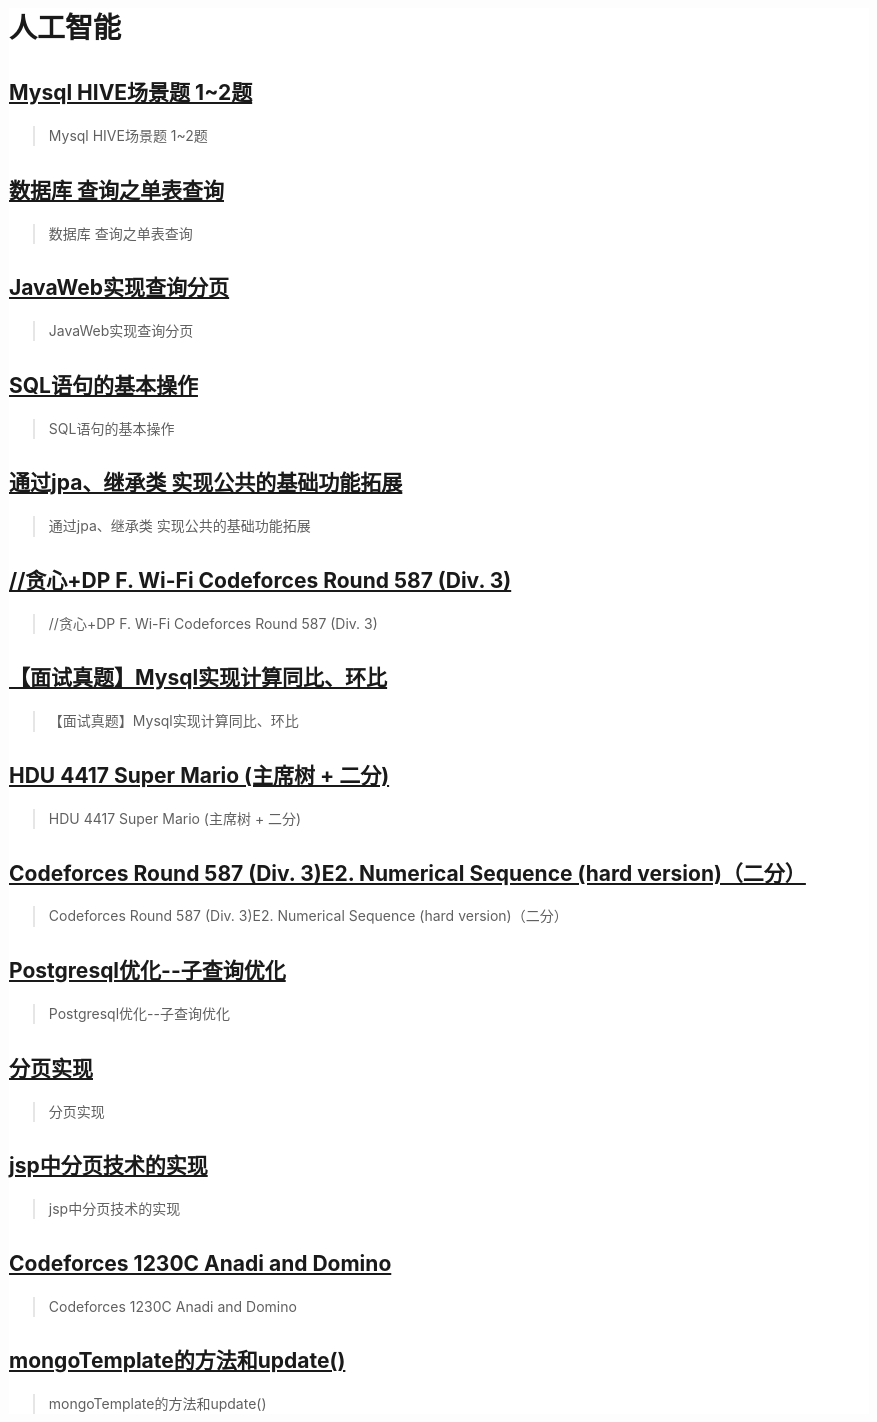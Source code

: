 # 人工智能 
 ## [Mysql HIVE场景题 1~2题](https://blog.csdn.net/qq_43264006/article/details/101272602)
 > Mysql HIVE场景题 1~2题
 ## [数据库  查询之单表查询](https://blog.csdn.net/weixin_44285674/article/details/101198823)
 > 数据库  查询之单表查询
 ## [JavaWeb实现查询分页](https://blog.csdn.net/qq_45577729/article/details/101223166)
 > JavaWeb实现查询分页
 ## [SQL语句的基本操作](https://blog.csdn.net/qq_40671789/article/details/101078308)
 > SQL语句的基本操作
 ## [通过jpa、继承类 实现公共的基础功能拓展](https://blog.csdn.net/fywsh/article/details/101208052)
 > 通过jpa、继承类 实现公共的基础功能拓展
 ## [//贪心+DP    F. Wi-Fi  Codeforces Round 587 (Div. 3)](https://blog.csdn.net/weixin_43880084/article/details/101178556)
 > //贪心+DP    F. Wi-Fi  Codeforces Round 587 (Div. 3)
 ## [【面试真题】Mysql实现计算同比、环比](https://blog.csdn.net/Eric_data/article/details/101287510)
 > 【面试真题】Mysql实现计算同比、环比
 ## [HDU 4417 Super Mario (主席树 + 二分)](https://blog.csdn.net/weixin_43851525/article/details/101278518)
 > HDU 4417 Super Mario (主席树 + 二分)
 ## [Codeforces Round 587 (Div. 3)E2. Numerical Sequence (hard version)（二分）](https://blog.csdn.net/weixin_43054397/article/details/101201781)
 > Codeforces Round 587 (Div. 3)E2. Numerical Sequence (hard version)（二分）
 ## [Postgresql优化--子查询优化](https://blog.csdn.net/qiaowan6397/article/details/101269214)
 > Postgresql优化--子查询优化
 ## [分页实现](https://blog.csdn.net/wjp2960/article/details/101226177)
 > 分页实现
 ## [jsp中分页技术的实现](https://blog.csdn.net/weixin_44864446/article/details/101222777)
 > jsp中分页技术的实现
 ## [Codeforces 1230C Anadi and Domino](https://blog.csdn.net/qq_38946354/article/details/101271185)
 > Codeforces 1230C Anadi and Domino
 ## [mongoTemplate的方法和update()](https://blog.csdn.net/leinminna/article/details/101277443)
 > mongoTemplate的方法和update()